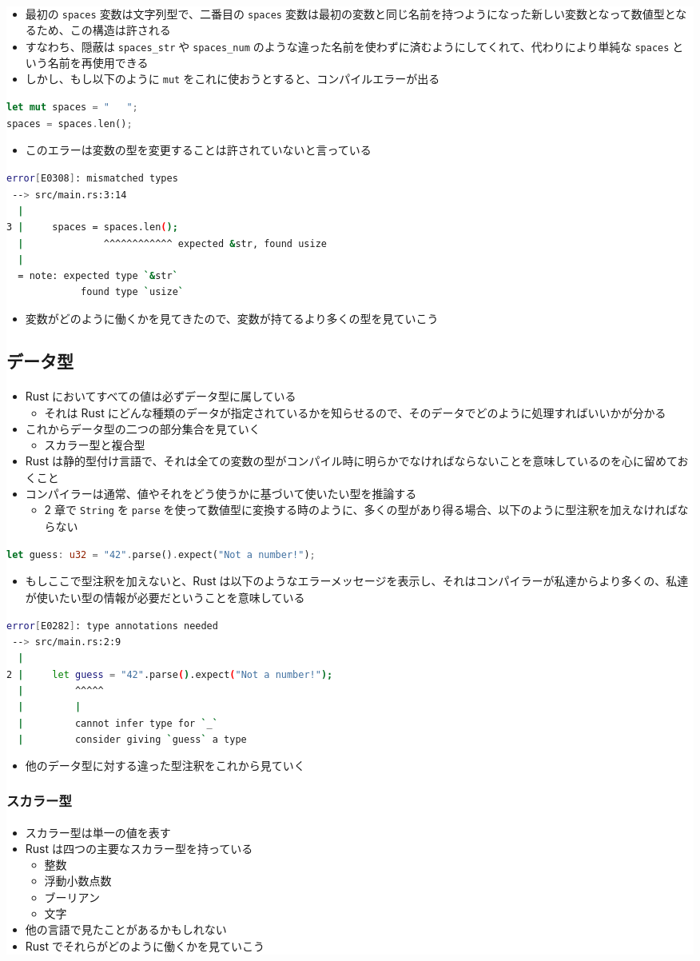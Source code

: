 * 最初の `spaces` 変数は文字列型で、二番目の `spaces` 変数は最初の変数と同じ名前を持つようになった新しい変数となって数値型となるため、この構造は許される
* すなわち、隠蔽は `spaces_str` や `spaces_num` のような違った名前を使わずに済むようにしてくれて、代わりにより単純な `spaces` という名前を再使用できる
* しかし、もし以下のように `mut` をこれに使おうとすると、コンパイルエラーが出る

```rust
let mut spaces = "   ";
spaces = spaces.len();
```

* このエラーは変数の型を変更することは許されていないと言っている

```bash
error[E0308]: mismatched types
 --> src/main.rs:3:14
  |
3 |     spaces = spaces.len();
  |              ^^^^^^^^^^^^ expected &str, found usize
  |
  = note: expected type `&str`
             found type `usize`
```

* 変数がどのように働くかを見てきたので、変数が持てるより多くの型を見ていこう

## データ型

* Rust においてすべての値は必ずデータ型に属している
  * それは Rust にどんな種類のデータが指定されているかを知らせるので、そのデータでどのように処理すればいいかが分かる
* これからデータ型の二つの部分集合を見ていく
  * スカラー型と複合型
* Rust は静的型付け言語で、それは全ての変数の型がコンパイル時に明らかでなければならないことを意味しているのを心に留めておくこと
* コンパイラーは通常、値やそれをどう使うかに基づいて使いたい型を推論する
  * 2 章で `String` を `parse` を使って数値型に変換する時のように、多くの型があり得る場合、以下のように型注釈を加えなければならない

```rust
let guess: u32 = "42".parse().expect("Not a number!");
```

* もしここで型注釈を加えないと、Rust は以下のようなエラーメッセージを表示し、それはコンパイラーが私達からより多くの、私達が使いたい型の情報が必要だということを意味している

```bash
error[E0282]: type annotations needed
 --> src/main.rs:2:9
  |
2 |     let guess = "42".parse().expect("Not a number!");
  |         ^^^^^
  |         |
  |         cannot infer type for `_`
  |         consider giving `guess` a type
```

* 他のデータ型に対する違った型注釈をこれから見ていく

### スカラー型

* スカラー型は単一の値を表す
* Rust は四つの主要なスカラー型を持っている
  * 整数
  * 浮動小数点数
  * ブーリアン
  * 文字
* 他の言語で見たことがあるかもしれない
* Rust でそれらがどのように働くかを見ていこう
